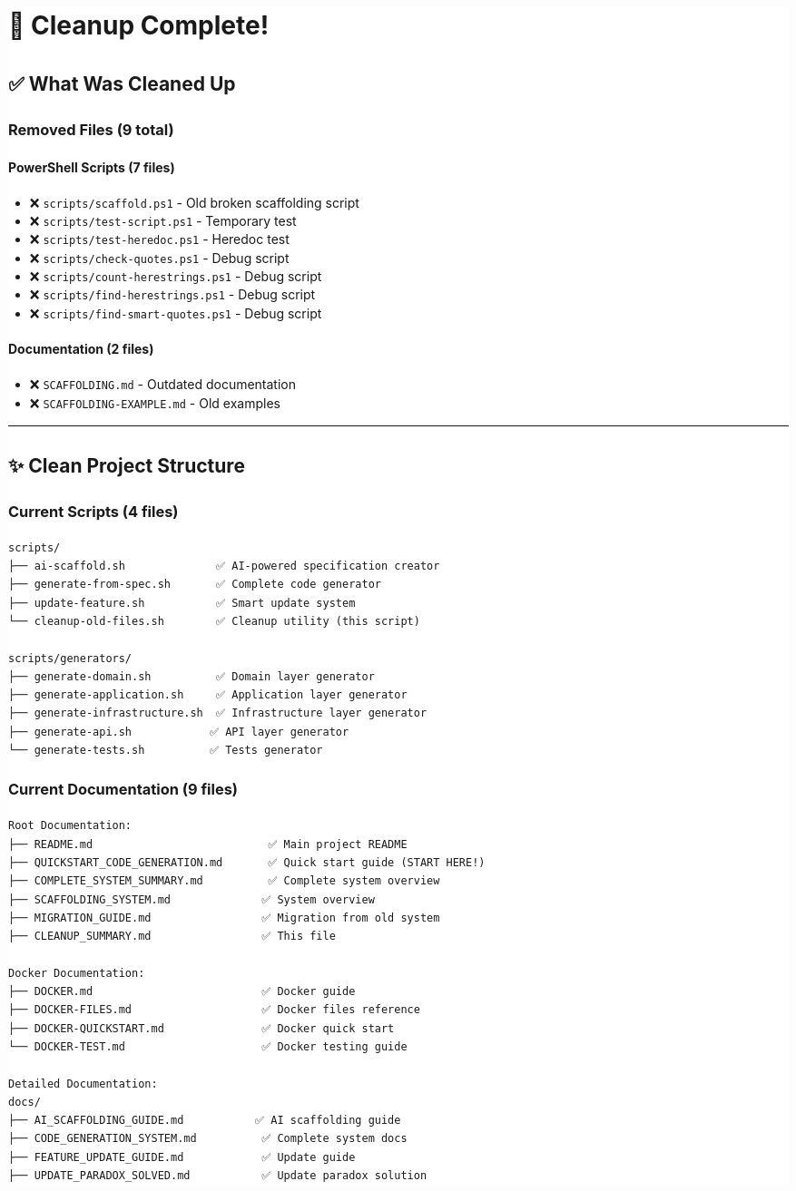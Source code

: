 # 🧹 Cleanup Complete!

## ✅ What Was Cleaned Up

### Removed Files (9 total)

#### PowerShell Scripts (7 files)
- ❌ `scripts/scaffold.ps1` - Old broken scaffolding script
- ❌ `scripts/test-script.ps1` - Temporary test
- ❌ `scripts/test-heredoc.ps1` - Heredoc test
- ❌ `scripts/check-quotes.ps1` - Debug script
- ❌ `scripts/count-herestrings.ps1` - Debug script
- ❌ `scripts/find-herestrings.ps1` - Debug script
- ❌ `scripts/find-smart-quotes.ps1` - Debug script

#### Documentation (2 files)
- ❌ `SCAFFOLDING.md` - Outdated documentation
- ❌ `SCAFFOLDING-EXAMPLE.md` - Old examples

---

## ✨ Clean Project Structure

### Current Scripts (4 files)
```
scripts/
├── ai-scaffold.sh              ✅ AI-powered specification creator
├── generate-from-spec.sh       ✅ Complete code generator
├── update-feature.sh           ✅ Smart update system
└── cleanup-old-files.sh        ✅ Cleanup utility (this script)

scripts/generators/
├── generate-domain.sh          ✅ Domain layer generator
├── generate-application.sh     ✅ Application layer generator
├── generate-infrastructure.sh  ✅ Infrastructure layer generator
├── generate-api.sh            ✅ API layer generator
└── generate-tests.sh          ✅ Tests generator
```

### Current Documentation (9 files)
```
Root Documentation:
├── README.md                           ✅ Main project README
├── QUICKSTART_CODE_GENERATION.md       ✅ Quick start guide (START HERE!)
├── COMPLETE_SYSTEM_SUMMARY.md          ✅ Complete system overview
├── SCAFFOLDING_SYSTEM.md              ✅ System overview
├── MIGRATION_GUIDE.md                 ✅ Migration from old system
├── CLEANUP_SUMMARY.md                 ✅ This file

Docker Documentation:
├── DOCKER.md                          ✅ Docker guide
├── DOCKER-FILES.md                    ✅ Docker files reference
├── DOCKER-QUICKSTART.md               ✅ Docker quick start
└── DOCKER-TEST.md                     ✅ Docker testing guide

Detailed Documentation:
docs/
├── AI_SCAFFOLDING_GUIDE.md           ✅ AI scaffolding guide
├── CODE_GENERATION_SYSTEM.md          ✅ Complete system docs
├── FEATURE_UPDATE_GUIDE.md            ✅ Update guide
├── UPDATE_PARADOX_SOLVED.md           ✅ Update paradox solution
```